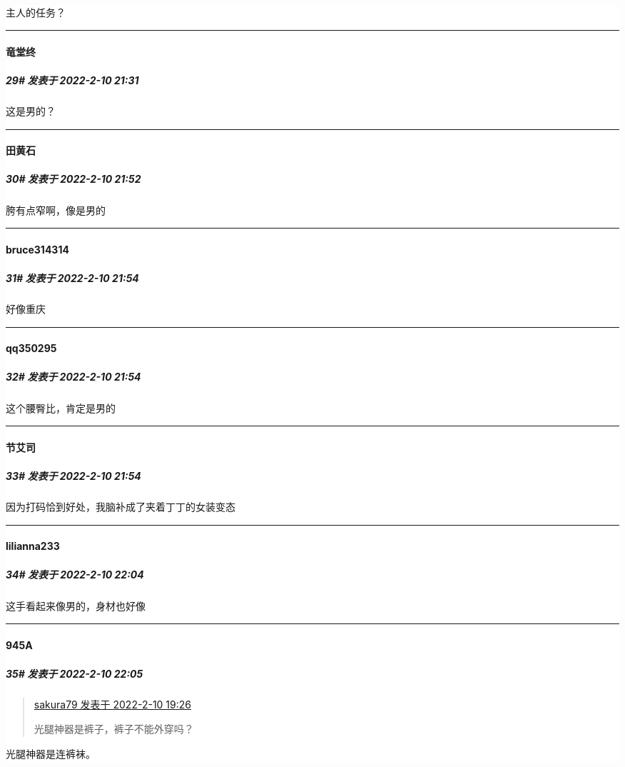 主人的任务？

*****

####  竜堂终  
##### 29#       发表于 2022-2-10 21:31

这是男的？

*****

####  田黄石  
##### 30#       发表于 2022-2-10 21:52

胯有点窄啊，像是男的



*****

####  bruce314314  
##### 31#       发表于 2022-2-10 21:54

好像重庆

*****

####  qq350295  
##### 32#       发表于 2022-2-10 21:54

这个腰臀比，肯定是男的

*****

####  节艾司  
##### 33#       发表于 2022-2-10 21:54

因为打码恰到好处，我脑补成了夹着丁丁的女装变态

*****

####  lilianna233  
##### 34#       发表于 2022-2-10 22:04

这手看起来像男的，身材也好像

*****

####  945A  
##### 35#       发表于 2022-2-10 22:05

<blockquote><a href="httphttps://bbs.saraba1st.com/2b/forum.php?mod=redirect&amp;goto=findpost&amp;pid=54626748&amp;ptid=2051815" target="_blank">sakura79 发表于 2022-2-10 19:26</a>

光腿神器是裤子，裤子不能外穿吗？</blockquote>
光腿神器是连裤袜。
